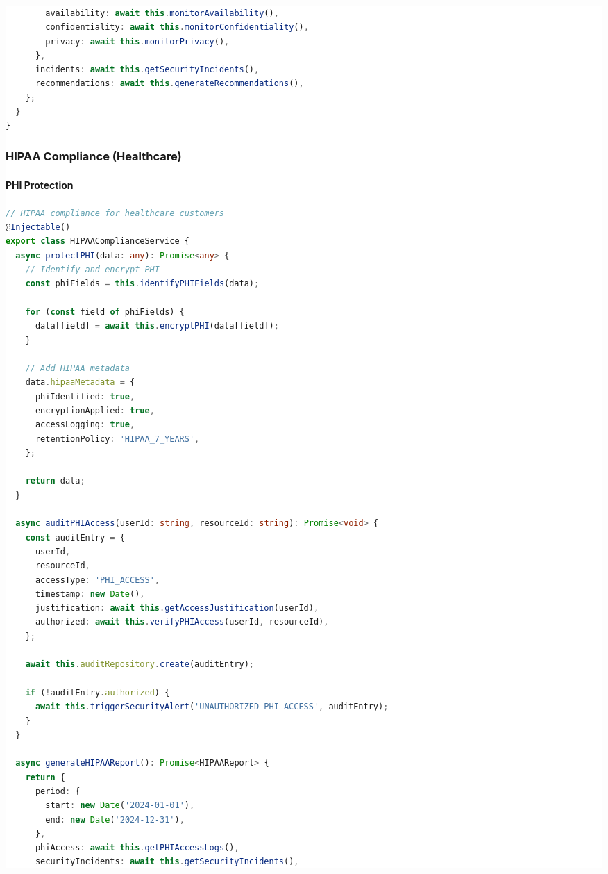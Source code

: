 ```typescript
        availability: await this.monitorAvailability(),
        confidentiality: await this.monitorConfidentiality(),
        privacy: await this.monitorPrivacy(),
      },
      incidents: await this.getSecurityIncidents(),
      recommendations: await this.generateRecommendations(),
    };
  }
}
```

### **HIPAA Compliance (Healthcare)**

#### **PHI Protection**

```typescript
// HIPAA compliance for healthcare customers
@Injectable()
export class HIPAAComplianceService {
  async protectPHI(data: any): Promise<any> {
    // Identify and encrypt PHI
    const phiFields = this.identifyPHIFields(data);

    for (const field of phiFields) {
      data[field] = await this.encryptPHI(data[field]);
    }

    // Add HIPAA metadata
    data.hipaaMetadata = {
      phiIdentified: true,
      encryptionApplied: true,
      accessLogging: true,
      retentionPolicy: 'HIPAA_7_YEARS',
    };

    return data;
  }

  async auditPHIAccess(userId: string, resourceId: string): Promise<void> {
    const auditEntry = {
      userId,
      resourceId,
      accessType: 'PHI_ACCESS',
      timestamp: new Date(),
      justification: await this.getAccessJustification(userId),
      authorized: await this.verifyPHIAccess(userId, resourceId),
    };

    await this.auditRepository.create(auditEntry);

    if (!auditEntry.authorized) {
      await this.triggerSecurityAlert('UNAUTHORIZED_PHI_ACCESS', auditEntry);
    }
  }

  async generateHIPAAReport(): Promise<HIPAAReport> {
    return {
      period: {
        start: new Date('2024-01-01'),
        end: new Date('2024-12-31'),
      },
      phiAccess: await this.getPHIAccessLogs(),
      securityIncidents: await this.getSecurityIncidents(),
```

  [Role.USER]: [
  [Role.MODERATOR]: [
  [Role.ADMIN]: [
  [Role.SUPER_ADMIN]: [...Object.values(Permission)],
  [DataClassification.PUBLIC]: {
  [DataClassification.INTERNAL]: {
  [DataClassification.CONFIDENTIAL]: {
  [DataClassification.RESTRICTED]: {